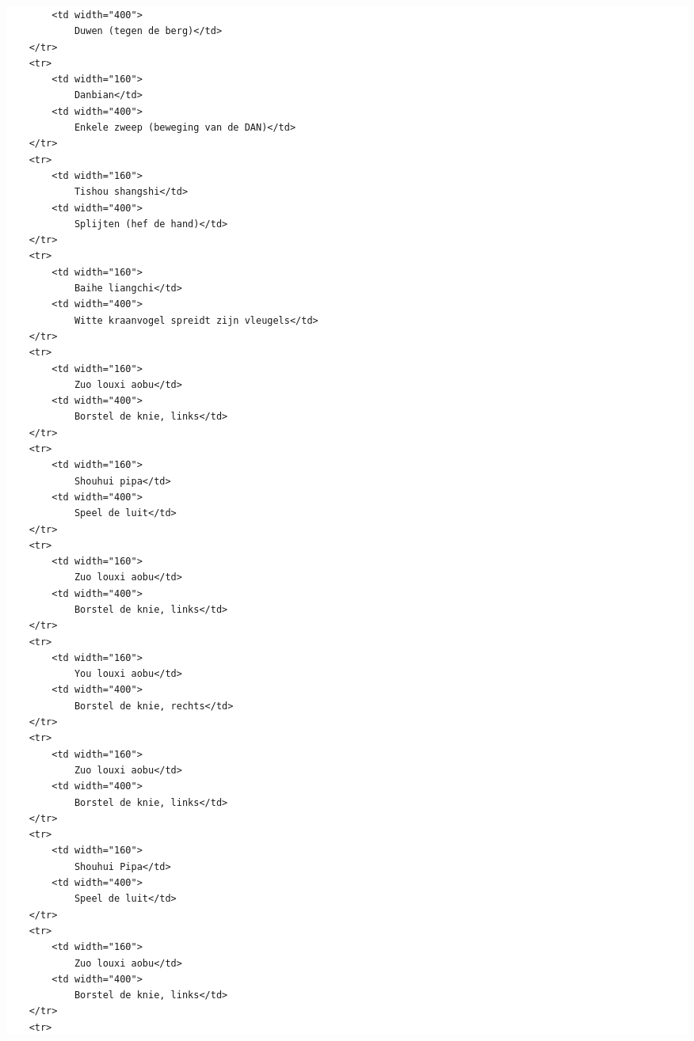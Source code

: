			<td width="400">
				Duwen (tegen de berg)</td>
		</tr>
		<tr>
			<td width="160">
				Danbian</td>
			<td width="400">
				Enkele zweep (beweging van de DAN)</td>
		</tr>
		<tr>
			<td width="160">
				Tishou shangshi</td>
			<td width="400">
				Splijten (hef de hand)</td>
		</tr>
		<tr>
			<td width="160">
				Baihe liangchi</td>
			<td width="400">
				Witte kraanvogel spreidt zijn vleugels</td>
		</tr>
		<tr>
			<td width="160">
				Zuo louxi aobu</td>
			<td width="400">
				Borstel de knie, links</td>
		</tr>
		<tr>
			<td width="160">
				Shouhui pipa</td>
			<td width="400">
				Speel de luit</td>
		</tr>
		<tr>
			<td width="160">
				Zuo louxi aobu</td>
			<td width="400">
				Borstel de knie, links</td>
		</tr>
		<tr>
			<td width="160">
				You louxi aobu</td>
			<td width="400">
				Borstel de knie, rechts</td>
		</tr>
		<tr>
			<td width="160">
				Zuo louxi aobu</td>
			<td width="400">
				Borstel de knie, links</td>
		</tr>
		<tr>
			<td width="160">
				Shouhui Pipa</td>
			<td width="400">
				Speel de luit</td>
		</tr>
		<tr>
			<td width="160">
				Zuo louxi aobu</td>
			<td width="400">
				Borstel de knie, links</td>
		</tr>
		<tr>